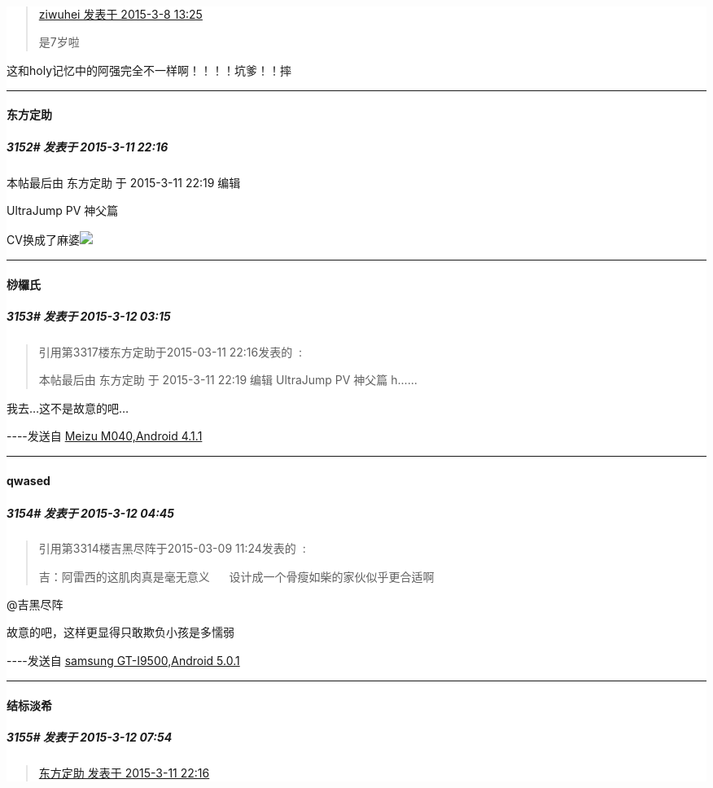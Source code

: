 
<blockquote><a href="httphttps://bbs.saraba1st.com/2b/forum.php?mod=redirect&amp;goto=findpost&amp;pid=28283619&amp;ptid=1005146" target="_blank">ziwuhei 发表于 2015-3-8 13:25</a>

是7岁啦</blockquote>
这和holy记忆中的阿强完全不一样啊！！！！坑爹！！摔


-----

####  东方定助  
##### 3152#       发表于 2015-3-11 22:16


 本帖最后由 东方定助 于 2015-3-11 22:19 编辑 

UltraJump PV 神父篇 


CV换成了麻婆<img src="http://ww2.sinaimg.cn/bmiddle/9222cef6jw1eq1xa5zj1dj20k00kz0y2.jpg" referrerpolicy="no-referrer">


-----

####  桫欏氏  
##### 3153#       发表于 2015-3-12 03:15


<blockquote>引用第3317楼东方定助于2015-03-11 22:16发表的  :

本帖最后由 东方定助 于 2015-3-11 22:19 编辑 UltraJump PV 神父篇 h......</blockquote>
我去…这不是故意的吧…


----发送自 [Meizu M040,Android 4.1.1](http://stage1.5j4m.com/?1.17)


-----

####  qwased  
##### 3154#       发表于 2015-3-12 04:45


<blockquote>引用第3314楼吉黑尽阵于2015-03-09 11:24发表的  :

吉：阿雷西的这肌肉真是毫无意义      设计成一个骨瘦如柴的家伙似乎更合适啊</blockquote>
@吉黑尽阵

故意的吧，这样更显得只敢欺负小孩是多懦弱


----发送自 [samsung GT-I9500,Android 5.0.1](http://stage1.5j4m.com/?1.17) 


-----

####  结标淡希  
##### 3155#       发表于 2015-3-12 07:54


<blockquote><a href="httphttps://bbs.saraba1st.com/2b/forum.php?mod=redirect&amp;goto=findpost&amp;pid=28320374&amp;ptid=1005146" target="_blank">东方定助 发表于 2015-3-11 22:16</a>
